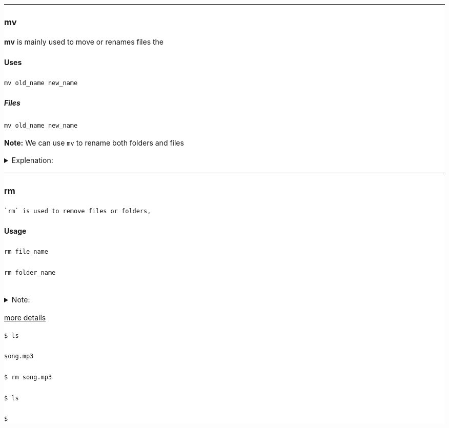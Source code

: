 </details>




---
### **mv**
**mv** is mainly used to move or renames files the 

#### **Uses**

```
mv old_name new_name

```


##### **Files**
```
mv old_name new_name
```

**Note:** We can use `mv` to rename both folders and files


<details><summary>Explenation: </summary></details>

---
### **rm**
    `rm` is used to remove files or folders, 

#### **Usage**

```
rm file_name

rm folder_name


```
<details><summary>Note: </summary></details>

[more details](https://gnu.org/software/coreutils/rm)

```
$ ls

song.mp3

$ rm song.mp3

$ ls

$
```


